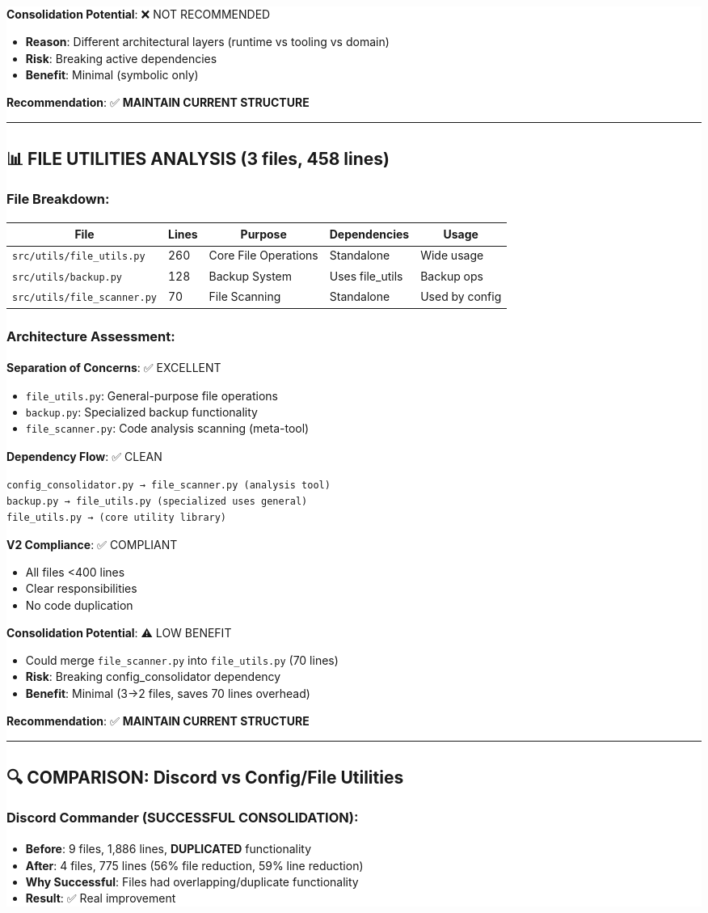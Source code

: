 **Consolidation Potential**: ❌ NOT RECOMMENDED
- **Reason**: Different architectural layers (runtime vs tooling vs domain)
- **Risk**: Breaking active dependencies
- **Benefit**: Minimal (symbolic only)

**Recommendation**: ✅ **MAINTAIN CURRENT STRUCTURE**

---

## 📊 FILE UTILITIES ANALYSIS (3 files, 458 lines)

### File Breakdown:

| File | Lines | Purpose | Dependencies | Usage |
|------|-------|---------|--------------|-------|
| `src/utils/file_utils.py` | 260 | Core File Operations | Standalone | Wide usage |
| `src/utils/backup.py` | 128 | Backup System | Uses file_utils | Backup ops |
| `src/utils/file_scanner.py` | 70 | File Scanning | Standalone | Used by config |

### Architecture Assessment:

**Separation of Concerns**: ✅ EXCELLENT
- `file_utils.py`: General-purpose file operations
- `backup.py`: Specialized backup functionality
- `file_scanner.py`: Code analysis scanning (meta-tool)

**Dependency Flow**: ✅ CLEAN
```
config_consolidator.py → file_scanner.py (analysis tool)
backup.py → file_utils.py (specialized uses general)
file_utils.py → (core utility library)
```

**V2 Compliance**: ✅ COMPLIANT
- All files <400 lines
- Clear responsibilities
- No code duplication

**Consolidation Potential**: ⚠️ LOW BENEFIT
- Could merge `file_scanner.py` into `file_utils.py` (70 lines)
- **Risk**: Breaking config_consolidator dependency
- **Benefit**: Minimal (3→2 files, saves 70 lines overhead)

**Recommendation**: ✅ **MAINTAIN CURRENT STRUCTURE**

---

## 🔍 COMPARISON: Discord vs Config/File Utilities

### Discord Commander (SUCCESSFUL CONSOLIDATION):
- **Before**: 9 files, 1,886 lines, **DUPLICATED** functionality
- **After**: 4 files, 775 lines (56% file reduction, 59% line reduction)
- **Why Successful**: Files had overlapping/duplicate functionality
- **Result**: ✅ Real improvement
